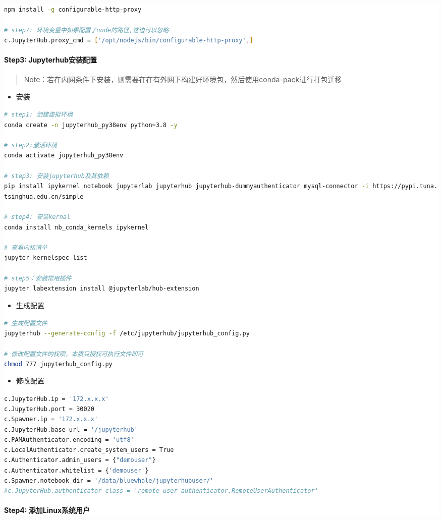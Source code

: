 ```bash
npm install -g configurable-http-proxy

# step7: 环境变量中如果配置了node的路径,这边可以忽略
c.JupyterHub.proxy_cmd = ['/opt/nodejs/bin/configurable-http-proxy',]
```
#### Step3: Jupyterhub安装配置
> Note：若在内网条件下安装，则需要在在有外网下构建好环境包，然后使用conda-pack进行打包迁移

- 安装
```bash
# step1: 创建虚拟环境
conda create -n jupyterhub_py38env python=3.8 -y

# step2:激活环境
conda activate jupyterhub_py38env

# step3: 安装jupyterhub及其依赖
pip install ipykernel notebook jupyterlab jupyterhub jupyterhub-dummyauthenticator mysql-connector -i https://pypi.tuna.tsinghua.edu.cn/simple

# step4: 安装kernal
conda install nb_conda_kernels ipykernel 

# 查看内核清单
jupyter kernelspec list

# step5：安装常用插件
jupyter labextension install @jupyterlab/hub-extension
```

- 生成配置
```bash
# 生成配置文件
jupyterhub --generate-config -f /etc/jupyterhub/jupyterhub_config.py

# 修改配置文件的权限，本质只授权可执行文件即可
chmod 777 jupyterhub_config.py
```

- 修改配置
```bash
c.JupyterHub.ip = '172.x.x.x'
c.JupyterHub.port = 30020
c.Spawner.ip = '172.x.x.x'
c.JupyterHub.base_url = '/jupyterhub'
c.PAMAuthenticator.encoding = 'utf8'
c.LocalAuthenticator.create_system_users = True
c.Authenticator.admin_users = {"demouser"}
c.Authenticator.whitelist = {'demouser'}
c.Spawner.notebook_dir = '/data/bluewhale/jupyterhubuser/' 
#c.JupyterHub.authenticator_class = 'remote_user_authenticator.RemoteUserAuthenticator'
```
#### Step4: 添加Linux系统用户

